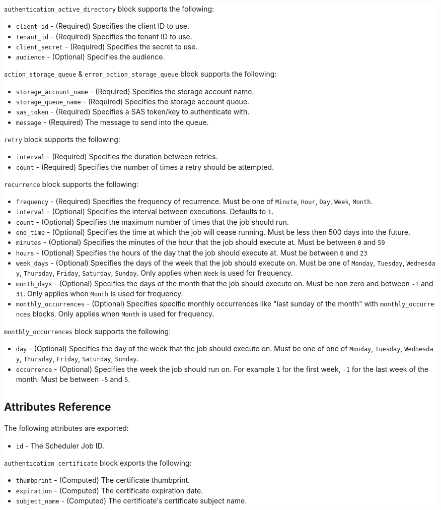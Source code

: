 
`authentication_active_directory` block supports the following:

* `client_id` - (Required) Specifies the client ID to use.
* `tenant_id` - (Required) Specifies the tenant ID to use.
* `client_secret` - (Required) Specifies the secret to use.
* `audience` - (Optional) Specifies the audience.

`action_storage_queue` & `error_action_storage_queue` block supports the following:

* `storage_account_name` - (Required) Specifies the storage account name.
* `storage_queue_name` - (Required) Specifies the storage account queue.
* `sas_token` - (Required) Specifies a SAS token/key to authenticate with.
* `message` - (Required) The message to send into the queue.

`retry` block supports the following:

* `interval` - (Required) Specifies the duration between retries.
* `count` - (Required) Specifies the number of times a retry should be attempted.

`recurrence` block supports the following:

* `frequency` - (Required) Specifies the frequency of recurrence. Must be one of `Minute`, `Hour`, `Day`, `Week`, `Month`.
* `interval` - (Optional) Specifies the interval between executions. Defaults to `1`.
* `count` - (Optional) Specifies the maximum number of times that the job should run.
* `end_time` - (Optional) Specifies the time at which the job will cease running. Must be less then 500 days into the future.
* `minutes` - (Optional) Specifies the minutes of the hour that the job should execute at. Must be between `0` and `59`
* `hours` - (Optional) Specifies the hours of the day that the job should execute at. Must be between `0` and `23`
* `week_days` - (Optional) Specifies the days of the week that the job should execute on. Must be one of `Monday`, `Tuesday`, `Wednesday`, `Thursday`, `Friday`, `Saturday`, `Sunday`. Only applies when `Week` is used for frequency.
* `month_days` - (Optional) Specifies the days of the month that the job should execute on. Must be non zero and between `-1` and `31`. Only applies when `Month` is used for frequency.
* `monthly_occurrences` - (Optional) Specifies specific monthly occurrences like "last sunday of the month" with `monthly_occurrences` blocks. Only applies when `Month` is used for frequency.

`monthly_occurrences` block supports the following:

* `day` - (Optional) Specifies the day of the week that the job should execute on. Must be one of  one of `Monday`, `Tuesday`, `Wednesday`, `Thursday`, `Friday`, `Saturday`, `Sunday`.
* `occurrence` - (Optional) Specifies the week the job should run on. For example  `1` for the first week, `-1` for the last week of the month. Must be between `-5` and `5`.


## Attributes Reference

The following attributes are exported:

* `id` - The Scheduler Job ID.

`authentication_certificate` block exports the following:

* `thumbprint` - (Computed) The certificate thumbprint.
* `expiration` - (Computed)  The certificate expiration date.
* `subject_name` - (Computed) The certificate's certificate subject name.
